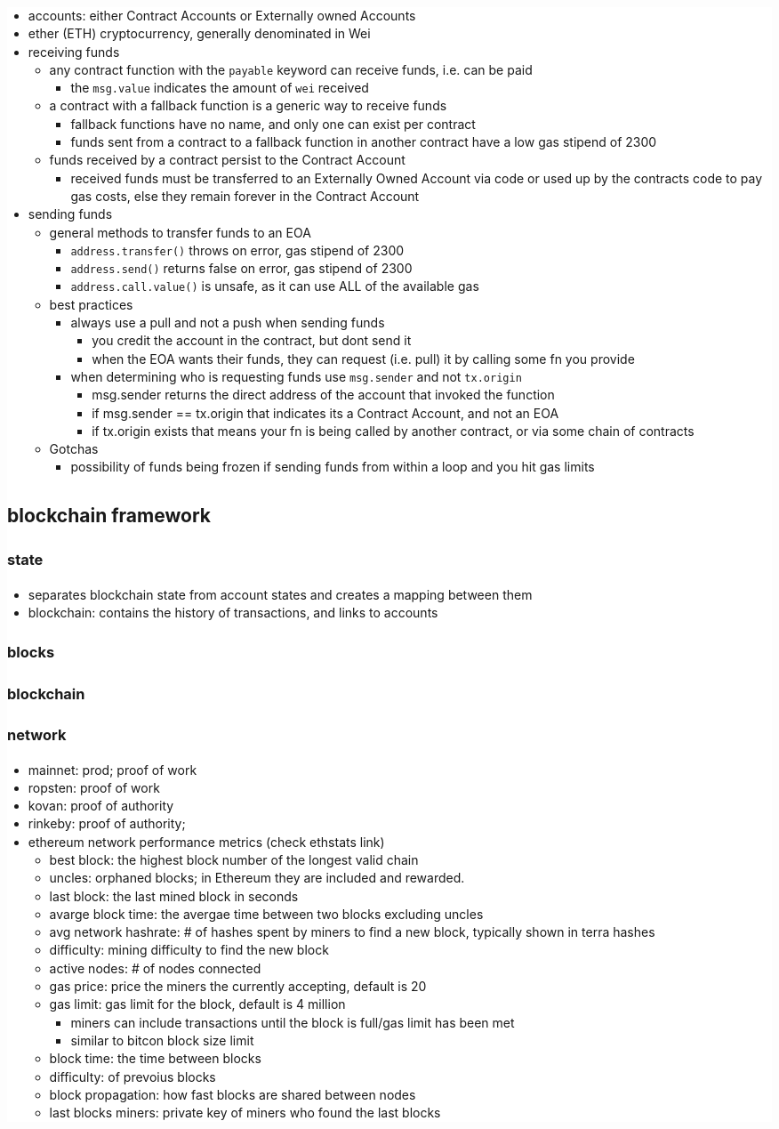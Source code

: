 - accounts: either Contract Accounts or Externally owned Accounts
- ether (ETH) cryptocurrency, generally denominated in Wei
- receiving funds
  - any contract function with the `payable` keyword can receive funds, i.e. can be paid
    - the `msg.value` indicates the amount of `wei` received
  - a contract with a fallback function is a generic way to receive funds
    - fallback functions have no name, and only one can exist per contract
    - funds sent from a contract to a fallback function in another contract have a low gas stipend of 2300
  - funds received by a contract persist to the Contract Account
    - received funds must be transferred to an Externally Owned Account via code or used up by the contracts code to pay gas costs, else they remain forever in the Contract Account
- sending funds
  - general methods to transfer funds to an EOA
    - `address.transfer()` throws on error, gas stipend of 2300
    - `address.send()` returns false on error, gas stipend of 2300
    - `address.call.value()` is unsafe, as it can use ALL of the available gas
  - best practices
    - always use a pull and not a push when sending funds
      - you credit the account in the contract, but dont send it
      - when the EOA wants their funds, they can request (i.e. pull) it by calling some fn you provide
    - when determining who is requesting funds use `msg.sender` and not `tx.origin`
      - msg.sender returns the direct address of the account that invoked the function
      - if msg.sender == tx.origin that indicates its a Contract Account, and not an EOA
      - if tx.origin exists that means your fn is being called by another contract, or via some chain of contracts
  - Gotchas
    - possibility of funds being frozen if sending funds from within a loop and you hit gas limits

## blockchain framework

### state

- separates blockchain state from account states and creates a mapping between them
- blockchain: contains the history of transactions, and links to accounts

### blocks

### blockchain

### network

- mainnet: prod; proof of work
- ropsten: proof of work
- kovan: proof of authority
- rinkeby: proof of authority;
- ethereum network performance metrics (check ethstats link)
  - best block: the highest block number of the longest valid chain
  - uncles: orphaned blocks; in Ethereum they are included and rewarded.
  - last block: the last mined block in seconds
  - avarge block time: the avergae time between two blocks excluding uncles
  - avg network hashrate: # of hashes spent by miners to find a new block, typically shown in terra hashes
  - difficulty: mining difficulty to find the new block
  - active nodes: # of nodes connected
  - gas price: price the miners the currently accepting, default is 20
  - gas limit: gas limit for the block, default is 4 million
    - miners can include transactions until the block is full/gas limit has been met
    - similar to bitcon block size limit
  - block time: the time between blocks
  - difficulty: of prevoius blocks
  - block propagation: how fast blocks are shared between nodes
  - last blocks miners: private key of miners who found the last blocks